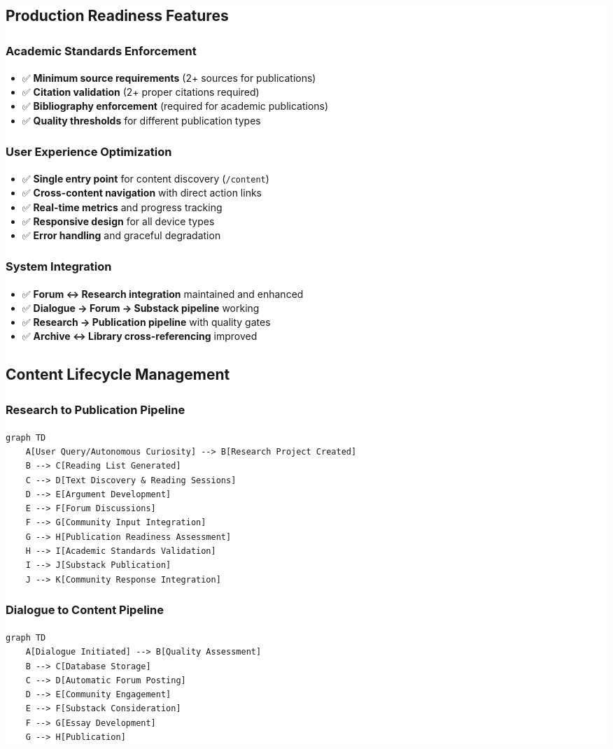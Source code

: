 ## Production Readiness Features

### **Academic Standards Enforcement**
- ✅ **Minimum source requirements** (2+ sources for publications)
- ✅ **Citation validation** (2+ proper citations required)
- ✅ **Bibliography enforcement** (required for academic publications)
- ✅ **Quality thresholds** for different publication types

### **User Experience Optimization**
- ✅ **Single entry point** for content discovery (`/content`)
- ✅ **Cross-content navigation** with direct action links
- ✅ **Real-time metrics** and progress tracking
- ✅ **Responsive design** for all device types
- ✅ **Error handling** and graceful degradation

### **System Integration**
- ✅ **Forum ↔ Research integration** maintained and enhanced
- ✅ **Dialogue → Forum → Substack pipeline** working
- ✅ **Research → Publication pipeline** with quality gates
- ✅ **Archive ↔ Library cross-referencing** improved

## Content Lifecycle Management

### **Research to Publication Pipeline**
```mermaid
graph TD
    A[User Query/Autonomous Curiosity] --> B[Research Project Created]
    B --> C[Reading List Generated]
    C --> D[Text Discovery & Reading Sessions]
    D --> E[Argument Development]
    E --> F[Forum Discussions]
    F --> G[Community Input Integration]
    G --> H[Publication Readiness Assessment]
    H --> I[Academic Standards Validation]
    I --> J[Substack Publication]
    J --> K[Community Response Integration]
```

### **Dialogue to Content Pipeline**
```mermaid
graph TD
    A[Dialogue Initiated] --> B[Quality Assessment]
    B --> C[Database Storage]
    C --> D[Automatic Forum Posting]
    D --> E[Community Engagement]
    E --> F[Substack Consideration]
    F --> G[Essay Development]
    G --> H[Publication]
```

